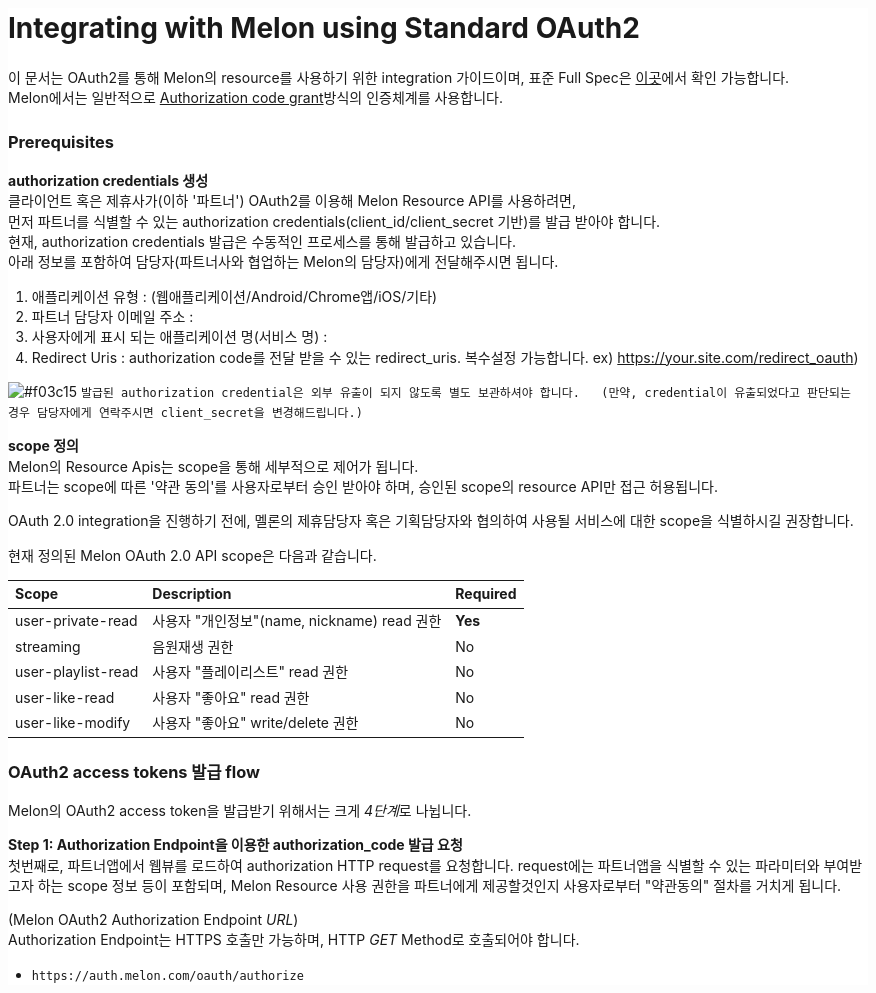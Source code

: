 # Integrating with Melon using Standard OAuth2

이 문서는 OAuth2를 통해 Melon의 resource를 사용하기 위한 integration 가이드이며, 표준 Full Spec은 [이곳](https://oauth.net/2/)에서 확인 가능합니다.  
Melon에서는 일반적으로 [Authorization code grant](https://tools.ietf.org/html/rfc6749#section-4.1)방식의 인증체계를 사용합니다.


### Prerequisites
**authorization credentials 생성**  
클라이언트 혹은 제휴사가(이하 '파트너') OAuth2를 이용해 Melon Resource API를 사용하려면,  
먼저 파트너를 식별할 수 있는 authorization credentials(client_id/client_secret 기반)를 발급 받아야 합니다.  
현재, authorization credentials 발급은 수동적인 프로세스를 통해 발급하고 있습니다.  
아래 정보를 포함하여 담당자(파트너사와 협업하는 Melon의 담당자)에게 전달해주시면 됩니다.  

1. 애플리케이션 유형 : (웹애플리케이션/Android/Chrome앱/iOS/기타)
2. 파트너 담당자 이메일 주소 : 
3. 사용자에게 표시 되는 애플리케이션 명(서비스 명) :
4. Redirect Uris : authorization code를 전달 받을 수 있는 redirect_uris. 복수설정 가능합니다. ex) https://your.site.com/redirect_oauth)


![#f03c15](https://placehold.it/15/f03c15/000000?text=+) `발급된 authorization credential은 외부 유출이 되지 않도록 별도 보관하셔야 합니다.  
(만약, credential이 유출되었다고 판단되는 경우 담당자에게 연락주시면 client_secret을 변경해드립니다.)`


**scope 정의**  
Melon의 Resource Apis는 scope을 통해 세부적으로 제어가 됩니다.  
파트너는 scope에 따른 '약관 동의'를 사용자로부터 승인 받아야 하며, 승인된 scope의 resource API만 접근 허용됩니다.  

OAuth 2.0 integration을 진행하기 전에, 멜론의 제휴담당자 혹은 기획담당자와 협의하여 사용될 서비스에 대한 scope을 식별하시길 권장합니다.  

현재 정의된 Melon OAuth 2.0 API scope은 다음과 같습니다.

Scope               | Description                             | Required
:-------------------| :---------------------------------------| :-----------
user-private-read   | 사용자 "개인정보"(name, nickname) read 권한  | **Yes**
streaming           | 음원재생 권한                              | No
user-playlist-read  | 사용자 "플레이리스트" read 권한               | No
user-like-read      | 사용자 "좋아요" read 권한                   | No
user-like-modify    | 사용자 "좋아요" write/delete 권한           | No   

### OAuth2 access tokens 발급 flow
Melon의 OAuth2 access token을 발급받기 위해서는 크게 *4단계*로 나뉩니다.

**Step 1: Authorization Endpoint을 이용한 authorization_code 발급 요청**  
첫번째로, 파트너앱에서 웹뷰를 로드하여 authorization HTTP request를 요청합니다.
request에는 파트너앱을 식별할 수 있는 파라미터와 부여받고자 하는 scope 정보 등이 포함되며, 
Melon Resource 사용 권한을 파트너에게 제공할것인지 사용자로부터 "약관동의" 절차를 거치게 됩니다.  

(Melon OAuth2 Authorization Endpoint *URL*)  
Authorization Endpoint는 HTTPS 호출만 가능하며, HTTP *GET* Method로 호출되어야 합니다.
* `https://auth.melon.com/oauth/authorize`

